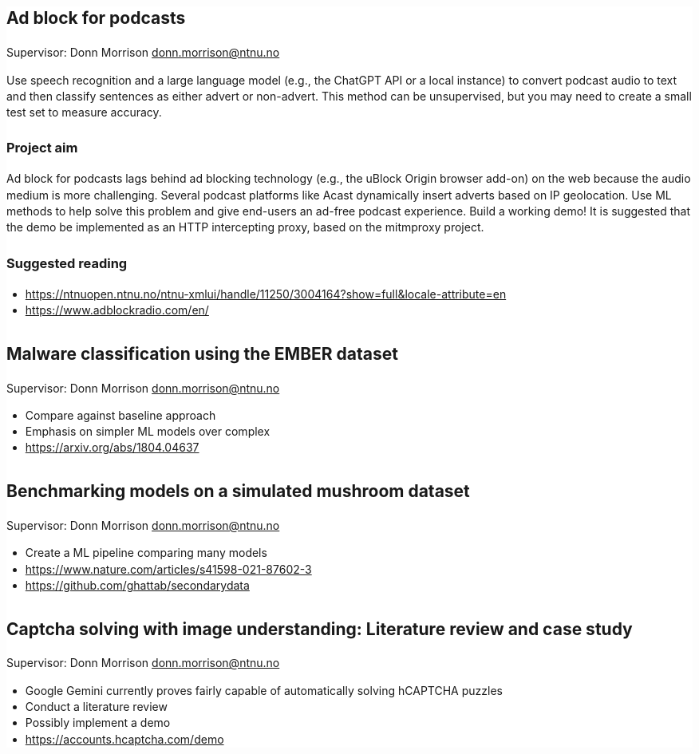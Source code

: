 ## Ad block for podcasts



Supervisor: Donn Morrison [donn.morrison@ntnu.no](mailto:donn.morrison@ntnu.no)

Use speech recognition and a large language model (e.g., the ChatGPT API or a local instance) to convert podcast audio to text and then classify sentences as either advert or non-advert. This method can be unsupervised, but you may need to create a small test set to measure accuracy.

### Project aim



Ad block for podcasts lags behind ad blocking technology (e.g., the uBlock Origin browser add-on) on the web because the audio medium is more challenging. Several podcast platforms like Acast dynamically insert adverts based on IP geolocation. Use ML methods to help solve this problem and give end-users an ad-free podcast experience. Build a working demo! It is suggested that the demo be implemented as an HTTP intercepting proxy, based on the mitmproxy project.

### Suggested reading



- https://ntnuopen.ntnu.no/ntnu-xmlui/handle/11250/3004164?show=full&locale-attribute=en
- https://www.adblockradio.com/en/

## Malware classification using the EMBER dataset



Supervisor: Donn Morrison [donn.morrison@ntnu.no](mailto:donn.morrison@ntnu.no)

- Compare against baseline approach
- Emphasis on simpler ML models over complex
- https://arxiv.org/abs/1804.04637

## Benchmarking models on a simulated mushroom dataset



Supervisor: Donn Morrison [donn.morrison@ntnu.no](mailto:donn.morrison@ntnu.no)

- Create a ML pipeline comparing many models
- https://www.nature.com/articles/s41598-021-87602-3
- https://github.com/ghattab/secondarydata

## Captcha solving with image understanding: Literature review and case study



Supervisor: Donn Morrison [donn.morrison@ntnu.no](mailto:donn.morrison@ntnu.no)

- Google Gemini currently proves fairly capable of automatically solving hCAPTCHA puzzles
- Conduct a literature review
- Possibly implement a demo
- https://accounts.hcaptcha.com/demo
